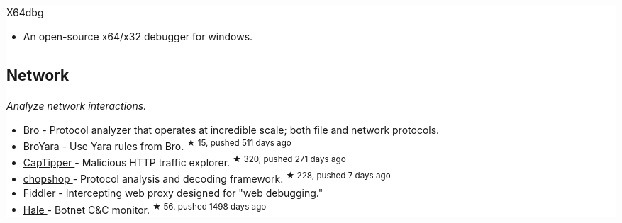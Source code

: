    X64dbg
  </a>
  - An open-source x64/x32 debugger for windows.
 </li>
</ul>
<h2>
 Network
</h2>
<p>
 <em>
  Analyze network interactions.
 </em>
</p>
<ul>
 <li>
  <a href="https://www.bro.org">
   Bro
  </a>
  - Protocol analyzer that operates at incredible
scale; both file and network protocols.
 </li>
 <li>
  <a href="https://github.com/hempnall/broyara">
   BroYara
  </a>
  - Use Yara rules from Bro.
  <sup>
   &#9733 15, pushed 511 days ago
  </sup>
 </li>
 <li>
  <a href="https://github.com/omriher/CapTipper">
   CapTipper
  </a>
  -  Malicious HTTP traffic
explorer.
  <sup>
   &#9733 320, pushed 271 days ago
  </sup>
 </li>
 <li>
  <a href="https://github.com/MITRECND/chopshop">
   chopshop
  </a>
  - Protocol analysis and
decoding framework.
  <sup>
   &#9733 228, pushed 7 days ago
  </sup>
 </li>
 <li>
  <a href="http://www.telerik.com/fiddler">
   Fiddler
  </a>
  - Intercepting web proxy designed
for "web debugging."
 </li>
 <li>
  <a href="https://github.com/pjlantz/Hale">
   Hale
  </a>
  - Botnet C&C monitor.
  <sup>
   &#9733 56, pushed 1498 days ago